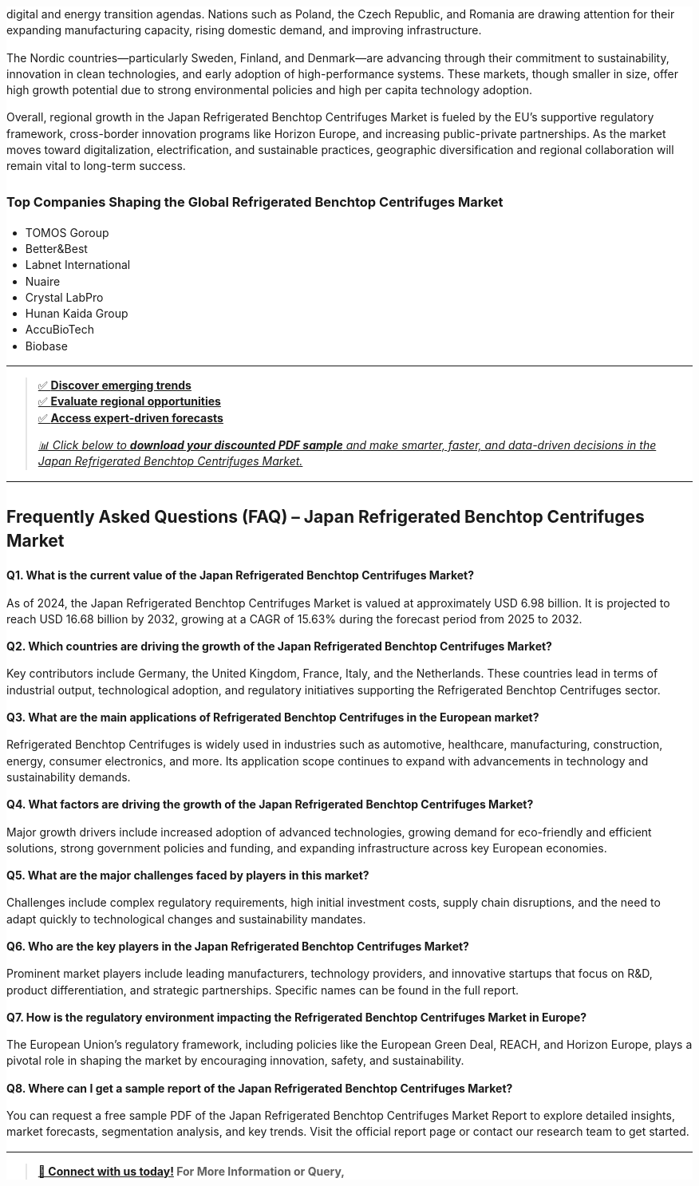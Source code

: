 digital and energy transition agendas. Nations such as Poland, the Czech Republic, and Romania are drawing attention for their expanding manufacturing capacity, rising domestic demand, and improving infrastructure.</p><p>The Nordic countries&mdash;particularly Sweden, Finland, and Denmark&mdash;are advancing through their commitment to sustainability, innovation in clean technologies, and early adoption of high-performance systems. These markets, though smaller in size, offer high growth potential due to strong environmental policies and high per capita technology adoption.</p><p>Overall, regional growth in the Japan Refrigerated Benchtop Centrifuges Market is fueled by the EU&rsquo;s supportive regulatory framework, cross-border innovation programs like Horizon Europe, and increasing public-private partnerships. As the market moves toward digitalization, electrification, and sustainable practices, geographic diversification and regional collaboration will remain vital to long-term success.</p><p><h3>Top Companies Shaping the Global Refrigerated Benchtop Centrifuges Market </h3><ul><li>TOMOS Goroup</li><li>Better&Best</li><li>Labnet International</li><li>Nuaire</li><li>Crystal LabPro</li><li>Hunan Kaida Group</li><li>AccuBioTech</li><li>Biobase</li></ul></p><hr /><blockquote><p><a href="https://www.marketresearchintellect.com/ask-for-discount/?rid=387199&amp;amp;utm_source=Github-JP&amp;amp;utm_medium=047">✅ <strong data-start="617" data-end="645">Discover emerging trends</strong></a><br data-start="645" data-end="648" /><a href="https://www.marketresearchintellect.com/ask-for-discount/?rid=387199&amp;amp;utm_source=Github-JP&amp;amp;utm_medium=047"> ✅ <strong data-start="650" data-end="685">Evaluate regional opportunities</strong></a><br data-start="685" data-end="688" /><a href="https://www.marketresearchintellect.com/ask-for-discount/?rid=387199&amp;amp;utm_source=Github-JP&amp;amp;utm_medium=047"> ✅ <strong data-start="690" data-end="724">Access expert-driven forecasts</strong></a></p><p class="" data-start="728" data-end="864"><em><a href="https://www.marketresearchintellect.com/ask-for-discount/?rid=387199&amp;amp;utm_source=Github-JP&amp;amp;utm_medium=047">📊 Click below to <strong data-start="746" data-end="785">download your discounted PDF sample</strong> and make smarter, faster, and data-driven decisions in the Japan Refrigerated Benchtop Centrifuges Market.</a></em></p></blockquote><hr /><h2>Frequently Asked Questions (FAQ) &ndash; Japan Refrigerated Benchtop Centrifuges Market</h2><p><strong>Q1. What is the current value of the Japan Refrigerated Benchtop Centrifuges Market?</strong></p><p>As of 2024, the Japan Refrigerated Benchtop Centrifuges Market is valued at approximately USD 6.98 billion. It is projected to reach USD 16.68 billion by 2032, growing at a CAGR of 15.63% during the forecast period from 2025 to 2032.</p><p><strong>Q2. Which countries are driving the growth of the Japan Refrigerated Benchtop Centrifuges Market?</strong></p><p>Key contributors include Germany, the United Kingdom, France, Italy, and the Netherlands. These countries lead in terms of industrial output, technological adoption, and regulatory initiatives supporting the Refrigerated Benchtop Centrifuges sector.</p><p><strong>Q3. What are the main applications of Refrigerated Benchtop Centrifuges in the European market?</strong></p><p>Refrigerated Benchtop Centrifuges is widely used in industries such as automotive, healthcare, manufacturing, construction, energy, consumer electronics, and more. Its application scope continues to expand with advancements in technology and sustainability demands.</p><p><strong>Q4. What factors are driving the growth of the Japan Refrigerated Benchtop Centrifuges Market?</strong></p><p>Major growth drivers include increased adoption of advanced technologies, growing demand for eco-friendly and efficient solutions, strong government policies and funding, and expanding infrastructure across key European economies.</p><p><strong>Q5. What are the major challenges faced by players in this market?</strong></p><p>Challenges include complex regulatory requirements, high initial investment costs, supply chain disruptions, and the need to adapt quickly to technological changes and sustainability mandates.</p><p><strong>Q6. Who are the key players in the Japan Refrigerated Benchtop Centrifuges Market?</strong></p><p>Prominent market players include leading manufacturers, technology providers, and innovative startups that focus on R&amp;D, product differentiation, and strategic partnerships. Specific names can be found in the full report.</p><p><strong>Q7. How is the regulatory environment impacting the Refrigerated Benchtop Centrifuges Market in Europe?</strong></p><p>The European Union&rsquo;s regulatory framework, including policies like the European Green Deal, REACH, and Horizon Europe, plays a pivotal role in shaping the market by encouraging innovation, safety, and sustainability.</p><p><strong>Q8. Where can I get a sample report of the Japan Refrigerated Benchtop Centrifuges Market?</strong></p><p>You can request a free sample PDF of the Japan Refrigerated Benchtop Centrifuges Market Report to explore detailed insights, market forecasts, segmentation analysis, and key trends. Visit the official report page or contact our research team to get started.</p><hr /><blockquote><p><span class="font-[700]"><strong><a href="https://www.marketresearchintellect.com/product/global-refrigerated-benchtop-centrifuges-market-size-and-forecast/?utm_source=Linkedin&utm_medium=047">📩 Connect with us today!</a> For More Information or Query,